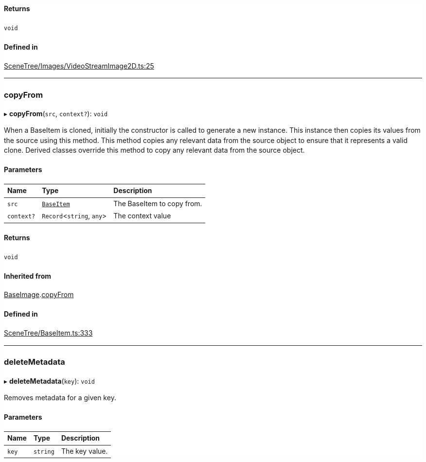 #### Returns

`void`

#### Defined in

[SceneTree/Images/VideoStreamImage2D.ts:25](https://github.com/ZeaInc/zea-engine/blob/ad29d1184/src/SceneTree/Images/VideoStreamImage2D.ts#L25)

___

### copyFrom

▸ **copyFrom**(`src`, `context?`): `void`

When a BaseItem is cloned, initially the constructor is
called to generate a new instance. This instance then copies
its values from the source using this method.
This method copies any relevant data from the source object to
ensure that it represents a valid clone.
Derived classes override this method to copy any relevant
data from the source object.

#### Parameters

| Name | Type | Description |
| :------ | :------ | :------ |
| `src` | [`BaseItem`](../SceneTree_BaseItem.BaseItem) | The BaseItem to copy from. |
| `context?` | `Record`<`string`, `any`\> | The context value |

#### Returns

`void`

#### Inherited from

[BaseImage](../SceneTree_BaseImage.BaseImage).[copyFrom](../SceneTree_BaseImage.BaseImage#copyfrom)

#### Defined in

[SceneTree/BaseItem.ts:333](https://github.com/ZeaInc/zea-engine/blob/ad29d1184/src/SceneTree/BaseItem.ts#L333)

___

### deleteMetadata

▸ **deleteMetadata**(`key`): `void`

Removes metadata for a given key.

#### Parameters

| Name | Type | Description |
| :------ | :------ | :------ |
| `key` | `string` | The key value. |
